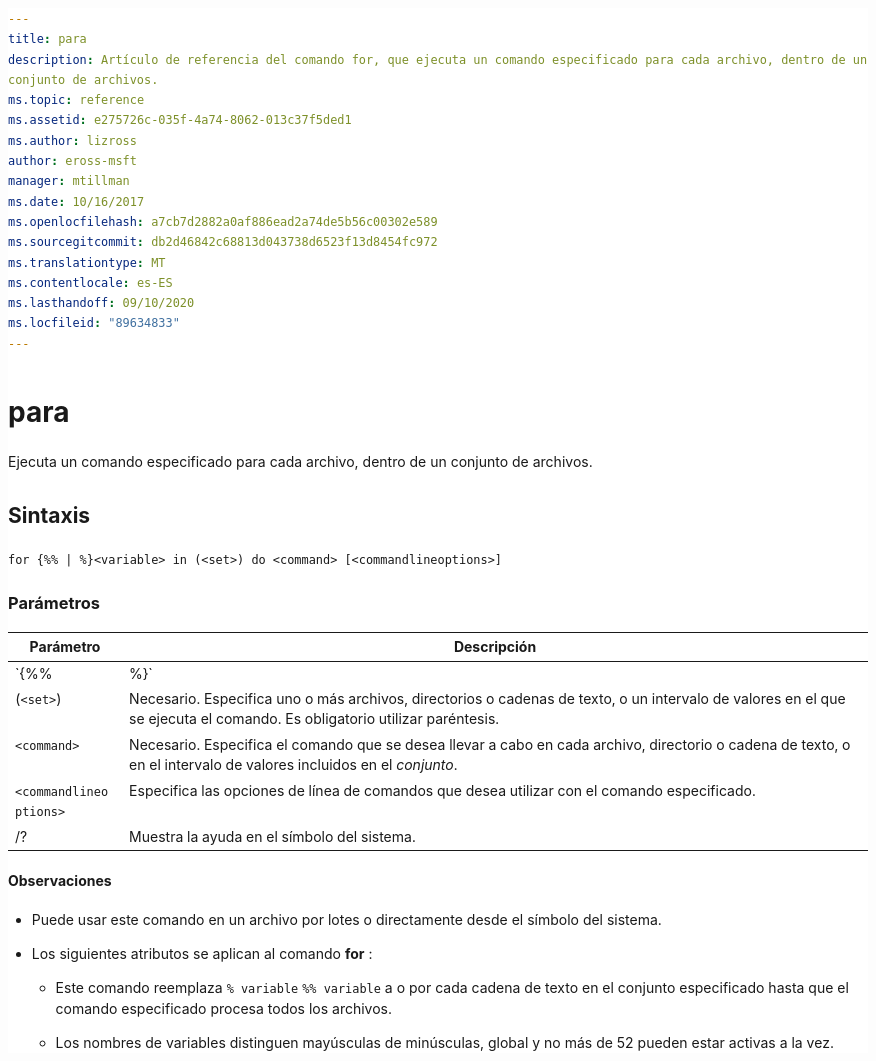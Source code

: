 ```yaml
---
title: para
description: Artículo de referencia del comando for, que ejecuta un comando especificado para cada archivo, dentro de un conjunto de archivos.
ms.topic: reference
ms.assetid: e275726c-035f-4a74-8062-013c37f5ded1
ms.author: lizross
author: eross-msft
manager: mtillman
ms.date: 10/16/2017
ms.openlocfilehash: a7cb7d2882a0af886ead2a74de5b56c00302e589
ms.sourcegitcommit: db2d46842c68813d043738d6523f13d8454fc972
ms.translationtype: MT
ms.contentlocale: es-ES
ms.lasthandoff: 09/10/2020
ms.locfileid: "89634833"
---
```

# <a name="for"></a>para

Ejecuta un comando especificado para cada archivo, dentro de un conjunto de archivos.

## <a name="syntax"></a>Sintaxis

```
for {%% | %}<variable> in (<set>) do <command> [<commandlineoptions>]
```

### <a name="parameters"></a>Parámetros

| Parámetro | Descripción |
| --------- | ----------- |
| `{%% | %}<variable>` | Necesario. Representa un parámetro reemplazable. Use un solo signo de porcentaje ( `%` ) para llevar a cabo el comando **for** en el símbolo del sistema. Use signos de porcentaje doble ( `%%` ) para llevar a cabo el comando **for** en un archivo por lotes. Las variables distinguen mayúsculas de minúsculas y deben representarse con un valor alfabético como **% a**, **% b**o **% c**. |
| (`<set>`) | Necesario. Especifica uno o más archivos, directorios o cadenas de texto, o un intervalo de valores en el que se ejecuta el comando. Es obligatorio utilizar paréntesis. |
| `<command>` | Necesario. Especifica el comando que se desea llevar a cabo en cada archivo, directorio o cadena de texto, o en el intervalo de valores incluidos en el *conjunto*. |
| `<commandlineoptions>` | Especifica las opciones de línea de comandos que desea utilizar con el comando especificado. |
| /? | Muestra la ayuda en el símbolo del sistema. |

#### <a name="remarks"></a>Observaciones

- Puede usar este comando en un archivo por lotes o directamente desde el símbolo del sistema.

- Los siguientes atributos se aplican al comando **for** :

  - Este comando reemplaza `% variable` `%% variable` a o por cada cadena de texto en el conjunto especificado hasta que el comando especificado procesa todos los archivos.

  - Los nombres de variables distinguen mayúsculas de minúsculas, global y no más de 52 pueden estar activas a la vez.
